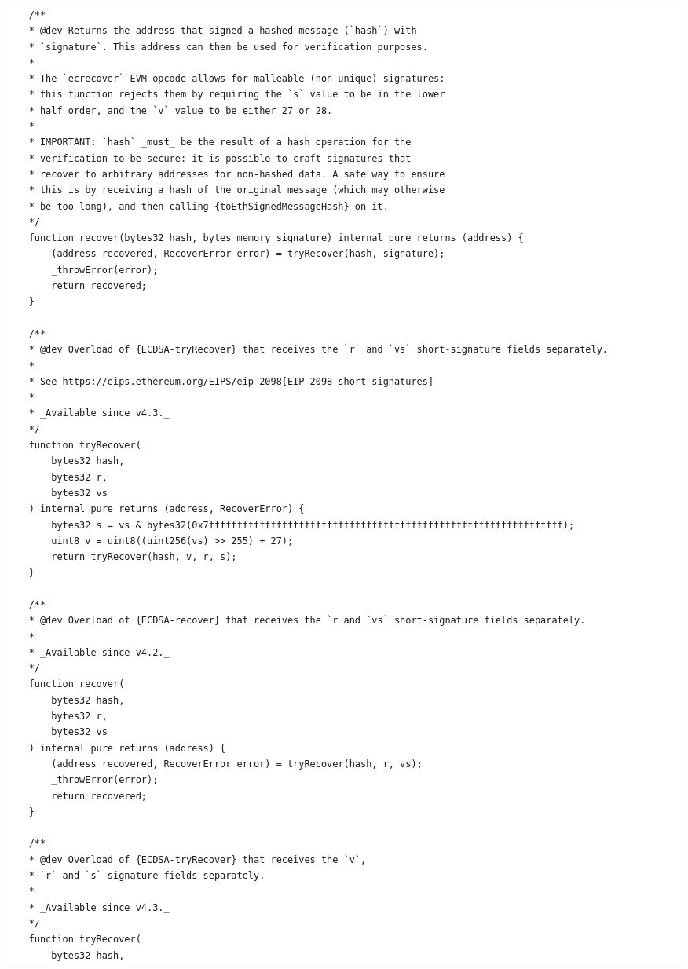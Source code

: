 ```
    /**
    * @dev Returns the address that signed a hashed message (`hash`) with
    * `signature`. This address can then be used for verification purposes.
    *
    * The `ecrecover` EVM opcode allows for malleable (non-unique) signatures:
    * this function rejects them by requiring the `s` value to be in the lower
    * half order, and the `v` value to be either 27 or 28.
    *
    * IMPORTANT: `hash` _must_ be the result of a hash operation for the
    * verification to be secure: it is possible to craft signatures that
    * recover to arbitrary addresses for non-hashed data. A safe way to ensure
    * this is by receiving a hash of the original message (which may otherwise
    * be too long), and then calling {toEthSignedMessageHash} on it.
    */
    function recover(bytes32 hash, bytes memory signature) internal pure returns (address) {
        (address recovered, RecoverError error) = tryRecover(hash, signature);
        _throwError(error);
        return recovered;
    }

    /**
    * @dev Overload of {ECDSA-tryRecover} that receives the `r` and `vs` short-signature fields separately.
    *
    * See https://eips.ethereum.org/EIPS/eip-2098[EIP-2098 short signatures]
    *
    * _Available since v4.3._
    */
    function tryRecover(
        bytes32 hash,
        bytes32 r,
        bytes32 vs
    ) internal pure returns (address, RecoverError) {
        bytes32 s = vs & bytes32(0x7fffffffffffffffffffffffffffffffffffffffffffffffffffffffffffffff);
        uint8 v = uint8((uint256(vs) >> 255) + 27);
        return tryRecover(hash, v, r, s);
    }

    /**
    * @dev Overload of {ECDSA-recover} that receives the `r and `vs` short-signature fields separately.
    *
    * _Available since v4.2._
    */
    function recover(
        bytes32 hash,
        bytes32 r,
        bytes32 vs
    ) internal pure returns (address) {
        (address recovered, RecoverError error) = tryRecover(hash, r, vs);
        _throwError(error);
        return recovered;
    }

    /**
    * @dev Overload of {ECDSA-tryRecover} that receives the `v`,
    * `r` and `s` signature fields separately.
    *
    * _Available since v4.3._
    */
    function tryRecover(
        bytes32 hash,
```